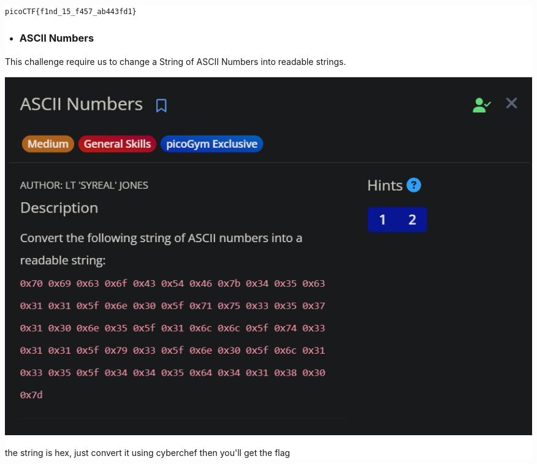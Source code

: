 `picoCTF{f1nd_15_f457_ab443fd1}`

- ### ASCII Numbers 

This challenge require us to change a String of ASCII Numbers into readable strings.

![number](img/ascii-number.PNG)

the string is hex, just convert it using cyberchef then you'll get the flag
